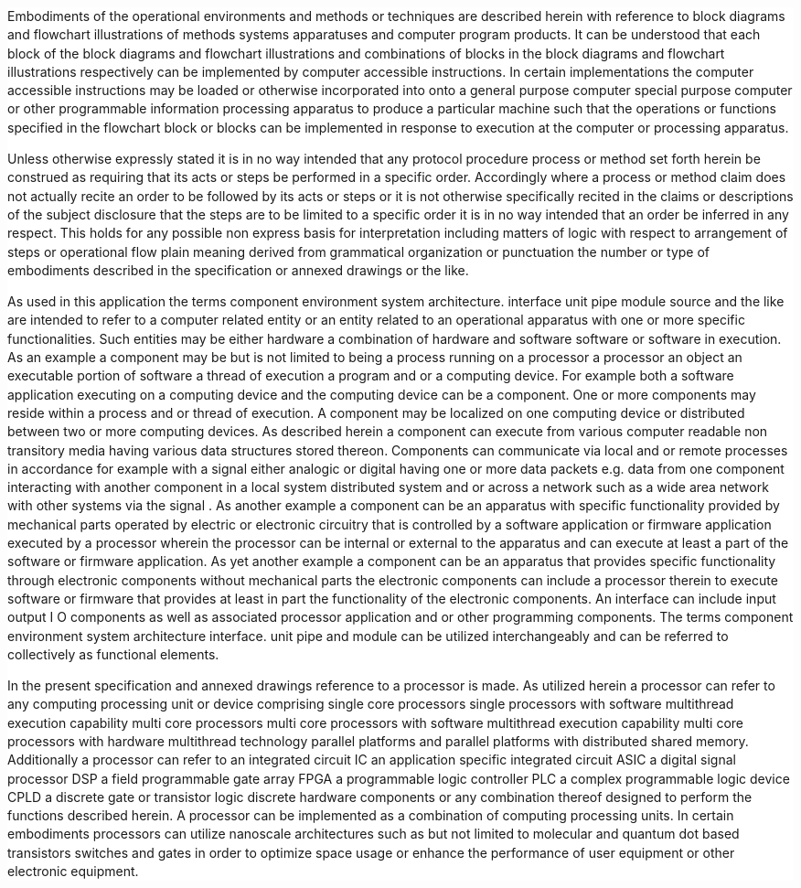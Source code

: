 Embodiments of the operational environments and methods or techniques are described herein with reference to block diagrams and flowchart illustrations of methods systems apparatuses and computer program products. It can be understood that each block of the block diagrams and flowchart illustrations and combinations of blocks in the block diagrams and flowchart illustrations respectively can be implemented by computer accessible instructions. In certain implementations the computer accessible instructions may be loaded or otherwise incorporated into onto a general purpose computer special purpose computer or other programmable information processing apparatus to produce a particular machine such that the operations or functions specified in the flowchart block or blocks can be implemented in response to execution at the computer or processing apparatus.

Unless otherwise expressly stated it is in no way intended that any protocol procedure process or method set forth herein be construed as requiring that its acts or steps be performed in a specific order. Accordingly where a process or method claim does not actually recite an order to be followed by its acts or steps or it is not otherwise specifically recited in the claims or descriptions of the subject disclosure that the steps are to be limited to a specific order it is in no way intended that an order be inferred in any respect. This holds for any possible non express basis for interpretation including matters of logic with respect to arrangement of steps or operational flow plain meaning derived from grammatical organization or punctuation the number or type of embodiments described in the specification or annexed drawings or the like.

As used in this application the terms component environment system architecture. interface unit pipe module source and the like are intended to refer to a computer related entity or an entity related to an operational apparatus with one or more specific functionalities. Such entities may be either hardware a combination of hardware and software software or software in execution. As an example a component may be but is not limited to being a process running on a processor a processor an object an executable portion of software a thread of execution a program and or a computing device. For example both a software application executing on a computing device and the computing device can be a component. One or more components may reside within a process and or thread of execution. A component may be localized on one computing device or distributed between two or more computing devices. As described herein a component can execute from various computer readable non transitory media having various data structures stored thereon. Components can communicate via local and or remote processes in accordance for example with a signal either analogic or digital having one or more data packets e.g. data from one component interacting with another component in a local system distributed system and or across a network such as a wide area network with other systems via the signal . As another example a component can be an apparatus with specific functionality provided by mechanical parts operated by electric or electronic circuitry that is controlled by a software application or firmware application executed by a processor wherein the processor can be internal or external to the apparatus and can execute at least a part of the software or firmware application. As yet another example a component can be an apparatus that provides specific functionality through electronic components without mechanical parts the electronic components can include a processor therein to execute software or firmware that provides at least in part the functionality of the electronic components. An interface can include input output I O components as well as associated processor application and or other programming components. The terms component environment system architecture interface. unit pipe and module can be utilized interchangeably and can be referred to collectively as functional elements.

In the present specification and annexed drawings reference to a processor is made. As utilized herein a processor can refer to any computing processing unit or device comprising single core processors single processors with software multithread execution capability multi core processors multi core processors with software multithread execution capability multi core processors with hardware multithread technology parallel platforms and parallel platforms with distributed shared memory. Additionally a processor can refer to an integrated circuit IC an application specific integrated circuit ASIC a digital signal processor DSP a field programmable gate array FPGA a programmable logic controller PLC a complex programmable logic device CPLD a discrete gate or transistor logic discrete hardware components or any combination thereof designed to perform the functions described herein. A processor can be implemented as a combination of computing processing units. In certain embodiments processors can utilize nanoscale architectures such as but not limited to molecular and quantum dot based transistors switches and gates in order to optimize space usage or enhance the performance of user equipment or other electronic equipment.
